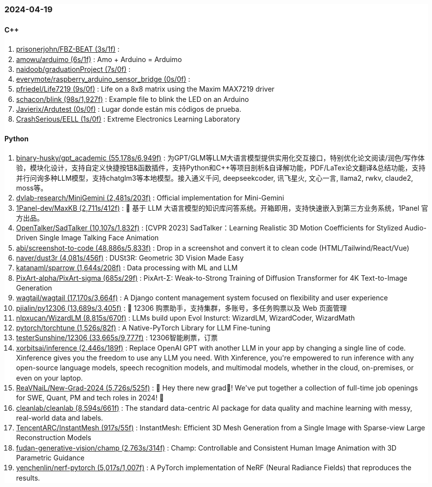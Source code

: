 ### 2024-04-19

#### C++
1. [prisonerjohn/FBZ-BEAT (3s/1f)](https://github.com/prisonerjohn/FBZ-BEAT) : 
2. [amowu/arduimo (6s/1f)](https://github.com/amowu/arduimo) : Amo + Arduino = Arduimo
3. [naidoob/graduationProject (7s/0f)](https://github.com/naidoob/graduationProject) : 
4. [everymote/raspberry_arduino_sensor_bridge (0s/0f)](https://github.com/everymote/raspberry_arduino_sensor_bridge) : 
5. [pfriedel/Life7219 (9s/0f)](https://github.com/pfriedel/Life7219) : Life on a 8x8 matrix using the Maxim MAX7219 driver
6. [schacon/blink (98s/1,927f)](https://github.com/schacon/blink) : Example file to blink the LED on an Arduino
7. [Javierix/Ardutest (0s/0f)](https://github.com/Javierix/Ardutest) : Lugar donde están mis códigos de prueba.
8. [CrashSerious/EELL (1s/0f)](https://github.com/CrashSerious/EELL) : Extreme Electronics Learning Laboratory

#### Python
1. [binary-husky/gpt_academic (55,178s/6,949f)](https://github.com/binary-husky/gpt_academic) : 为GPT/GLM等LLM大语言模型提供实用化交互接口，特别优化论文阅读/润色/写作体验，模块化设计，支持自定义快捷按钮&函数插件，支持Python和C++等项目剖析&自译解功能，PDF/LaTex论文翻译&总结功能，支持并行问询多种LLM模型，支持chatglm3等本地模型。接入通义千问, deepseekcoder, 讯飞星火, 文心一言, llama2, rwkv, claude2, moss等。
2. [dvlab-research/MiniGemini (2,481s/203f)](https://github.com/dvlab-research/MiniGemini) : Official implementation for Mini-Gemini
3. [1Panel-dev/MaxKB (2,711s/412f)](https://github.com/1Panel-dev/MaxKB) : 💬 基于 LLM 大语言模型的知识库问答系统。开箱即用，支持快速嵌入到第三方业务系统，1Panel 官方出品。
4. [OpenTalker/SadTalker (10,107s/1,832f)](https://github.com/OpenTalker/SadTalker) : [CVPR 2023] SadTalker：Learning Realistic 3D Motion Coefficients for Stylized Audio-Driven Single Image Talking Face Animation
5. [abi/screenshot-to-code (48,886s/5,833f)](https://github.com/abi/screenshot-to-code) : Drop in a screenshot and convert it to clean code (HTML/Tailwind/React/Vue)
6. [naver/dust3r (4,081s/456f)](https://github.com/naver/dust3r) : DUSt3R: Geometric 3D Vision Made Easy
7. [katanaml/sparrow (1,644s/208f)](https://github.com/katanaml/sparrow) : Data processing with ML and LLM
8. [PixArt-alpha/PixArt-sigma (685s/29f)](https://github.com/PixArt-alpha/PixArt-sigma) : PixArt-Σ: Weak-to-Strong Training of Diffusion Transformer for 4K Text-to-Image Generation
9. [wagtail/wagtail (17,170s/3,664f)](https://github.com/wagtail/wagtail) : A Django content management system focused on flexibility and user experience
10. [pjialin/py12306 (13,689s/3,405f)](https://github.com/pjialin/py12306) : 🚂 12306 购票助手，支持集群，多账号，多任务购票以及 Web 页面管理
11. [nlpxucan/WizardLM (8,815s/670f)](https://github.com/nlpxucan/WizardLM) : LLMs build upon Evol Insturct: WizardLM, WizardCoder, WizardMath
12. [pytorch/torchtune (1,526s/82f)](https://github.com/pytorch/torchtune) : A Native-PyTorch Library for LLM Fine-tuning
13. [testerSunshine/12306 (33,665s/9,777f)](https://github.com/testerSunshine/12306) : 12306智能刷票，订票
14. [xorbitsai/inference (2,446s/189f)](https://github.com/xorbitsai/inference) : Replace OpenAI GPT with another LLM in your app by changing a single line of code. Xinference gives you the freedom to use any LLM you need. With Xinference, you're empowered to run inference with any open-source language models, speech recognition models, and multimodal models, whether in the cloud, on-premises, or even on your laptop.
15. [ReaVNaiL/New-Grad-2024 (5,726s/525f)](https://github.com/ReaVNaiL/New-Grad-2024) : 👋 Hey there new grad🎉! We've put together a collection of full-time job openings for SWE, Quant, PM and tech roles in 2024! 🚀
16. [cleanlab/cleanlab (8,594s/661f)](https://github.com/cleanlab/cleanlab) : The standard data-centric AI package for data quality and machine learning with messy, real-world data and labels.
17. [TencentARC/InstantMesh (917s/55f)](https://github.com/TencentARC/InstantMesh) : InstantMesh: Efficient 3D Mesh Generation from a Single Image with Sparse-view Large Reconstruction Models
18. [fudan-generative-vision/champ (2,763s/314f)](https://github.com/fudan-generative-vision/champ) : Champ: Controllable and Consistent Human Image Animation with 3D Parametric Guidance
19. [yenchenlin/nerf-pytorch (5,017s/1,007f)](https://github.com/yenchenlin/nerf-pytorch) : A PyTorch implementation of NeRF (Neural Radiance Fields) that reproduces the results.